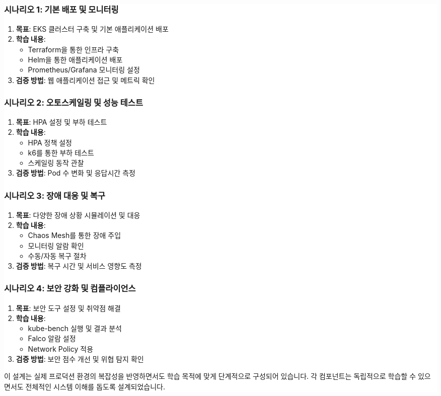 ### 시나리오 1: 기본 배포 및 모니터링
1. **목표**: EKS 클러스터 구축 및 기본 애플리케이션 배포
2. **학습 내용**: 
   - Terraform을 통한 인프라 구축
   - Helm을 통한 애플리케이션 배포
   - Prometheus/Grafana 모니터링 설정
3. **검증 방법**: 웹 애플리케이션 접근 및 메트릭 확인

### 시나리오 2: 오토스케일링 및 성능 테스트
1. **목표**: HPA 설정 및 부하 테스트
2. **학습 내용**:
   - HPA 정책 설정
   - k6를 통한 부하 테스트
   - 스케일링 동작 관찰
3. **검증 방법**: Pod 수 변화 및 응답시간 측정

### 시나리오 3: 장애 대응 및 복구
1. **목표**: 다양한 장애 상황 시뮬레이션 및 대응
2. **학습 내용**:
   - Chaos Mesh를 통한 장애 주입
   - 모니터링 알람 확인
   - 수동/자동 복구 절차
3. **검증 방법**: 복구 시간 및 서비스 영향도 측정

### 시나리오 4: 보안 강화 및 컴플라이언스
1. **목표**: 보안 도구 설정 및 취약점 해결
2. **학습 내용**:
   - kube-bench 실행 및 결과 분석
   - Falco 알람 설정
   - Network Policy 적용
3. **검증 방법**: 보안 점수 개선 및 위협 탐지 확인

이 설계는 실제 프로덕션 환경의 복잡성을 반영하면서도 학습 목적에 맞게 단계적으로 구성되어 있습니다. 각 컴포넌트는 독립적으로 학습할 수 있으면서도 전체적인 시스템 이해를 돕도록 설계되었습니다.